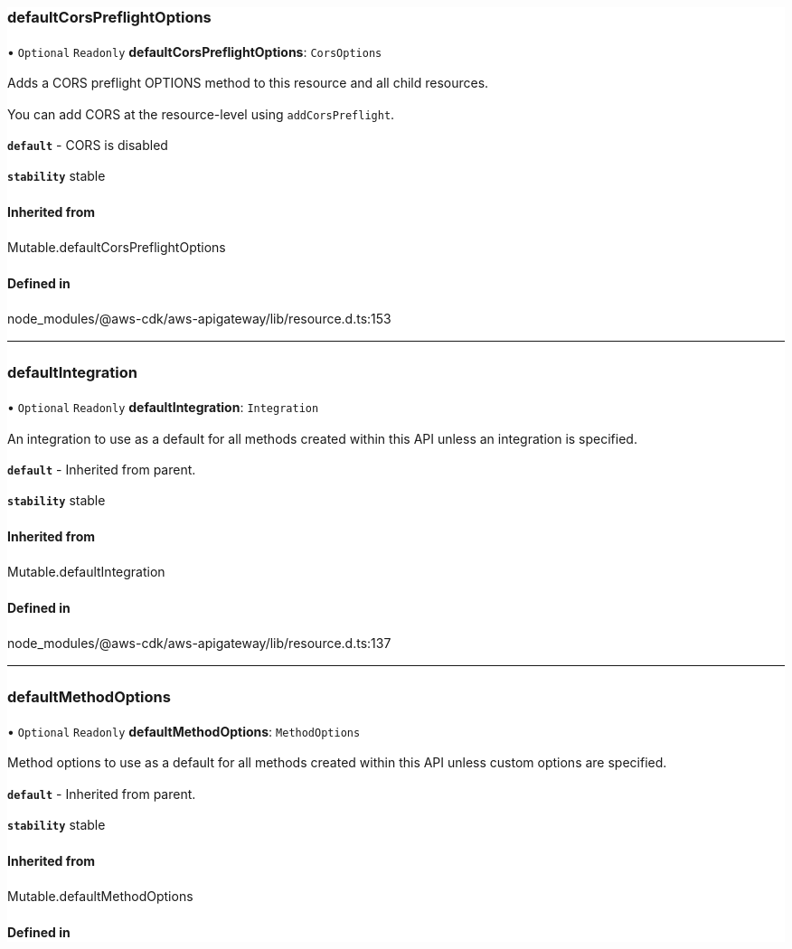 ### defaultCorsPreflightOptions

• `Optional` `Readonly` **defaultCorsPreflightOptions**: `CorsOptions`

Adds a CORS preflight OPTIONS method to this resource and all child resources.

You can add CORS at the resource-level using `addCorsPreflight`.

**`default`** - CORS is disabled

**`stability`** stable

#### Inherited from

Mutable.defaultCorsPreflightOptions

#### Defined in

node_modules/@aws-cdk/aws-apigateway/lib/resource.d.ts:153

___

### defaultIntegration

• `Optional` `Readonly` **defaultIntegration**: `Integration`

An integration to use as a default for all methods created within this API unless an integration is specified.

**`default`** - Inherited from parent.

**`stability`** stable

#### Inherited from

Mutable.defaultIntegration

#### Defined in

node_modules/@aws-cdk/aws-apigateway/lib/resource.d.ts:137

___

### defaultMethodOptions

• `Optional` `Readonly` **defaultMethodOptions**: `MethodOptions`

Method options to use as a default for all methods created within this API unless custom options are specified.

**`default`** - Inherited from parent.

**`stability`** stable

#### Inherited from

Mutable.defaultMethodOptions

#### Defined in
